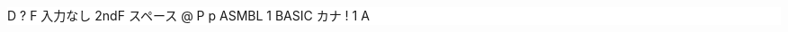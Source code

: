 </th>
<th style="width: 1em">
D
</th>
<th style="width: 1em;">
?
</th>
<th style="width: 1em;">
F
</th>
</tr>
<tr>
<th>
</th>
<td>
入力なし
</td>
<td>
<span>2ndF</span>
</td>
<td>
スペース
</td>
<td>
</td>
<td>
@
</td>
<td>
P
</td>
<td>
</td>
<td>
p
</td>
<td rowspan="16">
</td>
<td rowspan="15">
</td>
<td rowspan="16">
</td>
<td>
<span>ASMBL</span>
</td>
</tr>
<tr>
<th>
1
</th>
<td>
<span>BASIC</span>
</td>
<td>
<span>カナ</span>
</td>
<td>
!
</td>
<td>
1
</td>
<td>
A